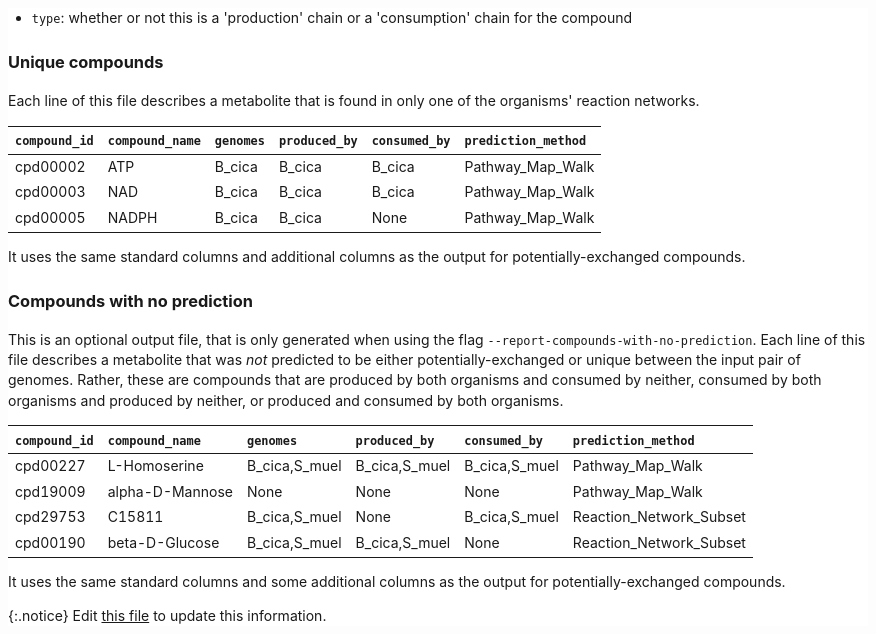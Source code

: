 - `type`: whether or not this is a 'production' chain or a 'consumption' chain for the compound

### Unique compounds

Each line of this file describes a metabolite that is found in only one of the organisms' reaction networks.

|**`compound_id`**|**`compound_name`**|**`genomes`**|**`produced_by`**|**`consumed_by`**|**`prediction_method`**|
|:--|:--|:--|:--|:--|:--|
|cpd00002|ATP|B_cica|B_cica|B_cica|Pathway_Map_Walk|
|cpd00003|NAD|B_cica|B_cica|B_cica|Pathway_Map_Walk|
|cpd00005|NADPH|B_cica|B_cica|None|Pathway_Map_Walk|

It uses the same standard columns and additional columns as the output for potentially-exchanged compounds.

### Compounds with no prediction

This is an optional output file, that is only generated when using the flag `--report-compounds-with-no-prediction`. Each line of this file describes a metabolite that was _not_ predicted to be either potentially-exchanged or unique between the input pair of genomes. Rather, these are compounds that are produced by both organisms and consumed by neither, consumed by both organisms and produced by neither, or produced and consumed by both organisms.

|**`compound_id`**|**`compound_name`**|**`genomes`**|**`produced_by`**|**`consumed_by`**|**`prediction_method`**|
|:--|:--|:--|:--|:--|:--|
|cpd00227|L-Homoserine|B_cica,S_muel|B_cica,S_muel|B_cica,S_muel|Pathway_Map_Walk|
|cpd19009|alpha-D-Mannose|None|None|None|Pathway_Map_Walk|
|cpd29753|C15811|B_cica,S_muel|None|B_cica,S_muel|Reaction_Network_Subset|
|cpd00190|beta-D-Glucose|B_cica,S_muel|B_cica,S_muel|None|Reaction_Network_Subset|

It uses the same standard columns and some additional columns as the output for potentially-exchanged compounds.

{:.notice}
Edit [this file](https://github.com/merenlab/anvio/tree/master/anvio/docs/artifacts/metabolite-exchange-predictions.md) to update this information.

